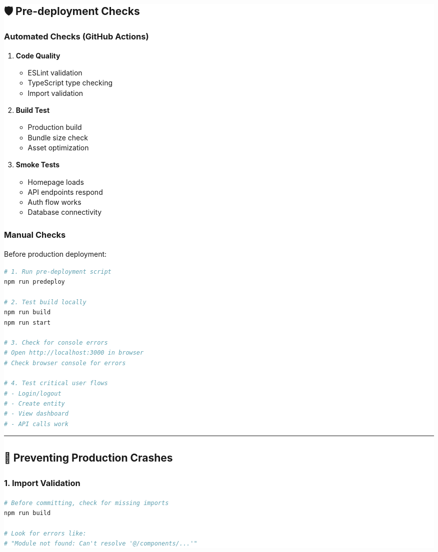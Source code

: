 
## 🛡️ Pre-deployment Checks

### Automated Checks (GitHub Actions)

1. **Code Quality**
   - ESLint validation
   - TypeScript type checking
   - Import validation

2. **Build Test**
   - Production build
   - Bundle size check
   - Asset optimization

3. **Smoke Tests**
   - Homepage loads
   - API endpoints respond
   - Auth flow works
   - Database connectivity

### Manual Checks

Before production deployment:

```bash
# 1. Run pre-deployment script
npm run predeploy

# 2. Test build locally
npm run build
npm run start

# 3. Check for console errors
# Open http://localhost:3000 in browser
# Check browser console for errors

# 4. Test critical user flows
# - Login/logout
# - Create entity
# - View dashboard
# - API calls work
```

---

## 🚨 Preventing Production Crashes

### 1. **Import Validation**
```bash
# Before committing, check for missing imports
npm run build

# Look for errors like:
# "Module not found: Can't resolve '@/components/...'"
```
